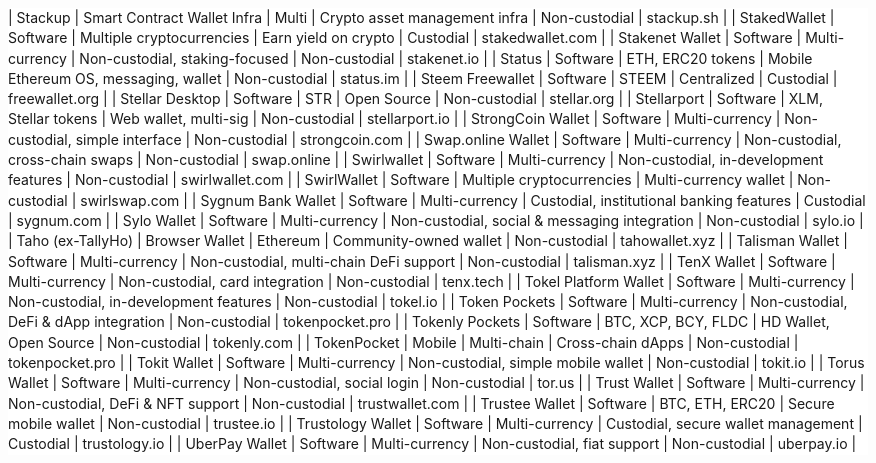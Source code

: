 | Stackup                   | Smart Contract Wallet Infra | Multi                                         | Crypto asset management infra                                      | Non-custodial   | stackup.sh                |
| StakedWallet              | Software                    | Multiple cryptocurrencies                     | Earn yield on crypto                                               | Custodial       | stakedwallet.com          |
| Stakenet Wallet           | Software                    | Multi-currency                                | Non-custodial, staking-focused                                     | Non-custodial   | stakenet.io               |
| Status                    | Software                    | ETH, ERC20 tokens                             | Mobile Ethereum OS, messaging, wallet                              | Non-custodial   | status.im                 |
| Steem Freewallet          | Software                    | STEEM                                         | Centralized                                                        | Custodial       | freewallet.org            |
| Stellar Desktop           | Software                    | STR                                           | Open Source                                                        | Non-custodial   | stellar.org               |
| Stellarport               | Software                    | XLM, Stellar tokens                           | Web wallet, multi-sig                                              | Non-custodial   | stellarport.io            |
| StrongCoin Wallet         | Software                    | Multi-currency                                | Non-custodial, simple interface                                    | Non-custodial   | strongcoin.com            |
| Swap.online Wallet        | Software                    | Multi-currency                                | Non-custodial, cross-chain swaps                                   | Non-custodial   | swap.online               |
| Swirlwallet               | Software                    | Multi-currency                                | Non-custodial, in-development features                             | Non-custodial   | swirlwallet.com           |
| SwirlWallet               | Software                    | Multiple cryptocurrencies                     | Multi-currency wallet                                              | Non-custodial   | swirlswap.com             |
| Sygnum Bank Wallet        | Software                    | Multi-currency                                | Custodial, institutional banking features                          | Custodial       | sygnum.com                |
| Sylo Wallet               | Software                    | Multi-currency                                | Non-custodial, social & messaging integration                      | Non-custodial   | sylo.io                   |
| Taho (ex-TallyHo)         | Browser Wallet              | Ethereum                                      | Community-owned wallet                                             | Non-custodial   | tahowallet.xyz            |
| Talisman Wallet           | Software                    | Multi-currency                                | Non-custodial, multi-chain DeFi support                            | Non-custodial   | talisman.xyz              |
| TenX Wallet               | Software                    | Multi-currency                                | Non-custodial, card integration                                    | Non-custodial   | tenx.tech                 |
| Tokel Platform Wallet     | Software                    | Multi-currency                                | Non-custodial, in-development features                             | Non-custodial   | tokel.io                  |
| Token Pockets             | Software                    | Multi-currency                                | Non-custodial, DeFi & dApp integration                             | Non-custodial   | tokenpocket.pro           |
| Tokenly Pockets           | Software                    | BTC, XCP, BCY, FLDC                           | HD Wallet, Open Source                                             | Non-custodial   | tokenly.com               |
| TokenPocket               | Mobile                      | Multi-chain                                   | Cross-chain dApps                                                  | Non-custodial   | tokenpocket.pro           |
| Tokit Wallet              | Software                    | Multi-currency                                | Non-custodial, simple mobile wallet                                | Non-custodial   | tokit.io                  |
| Torus Wallet              | Software                    | Multi-currency                                | Non-custodial, social login                                        | Non-custodial   | tor.us                    |
| Trust Wallet              | Software                    | Multi-currency                                | Non-custodial, DeFi & NFT support                                  | Non-custodial   | trustwallet.com           |
| Trustee Wallet            | Software                    | BTC, ETH, ERC20                               | Secure mobile wallet                                               | Non-custodial   | trustee.io                |
| Trustology Wallet         | Software                    | Multi-currency                                | Custodial, secure wallet management                                | Custodial       | trustology.io             |
| UberPay Wallet            | Software                    | Multi-currency                                | Non-custodial, fiat support                                        | Non-custodial   | uberpay.io                |